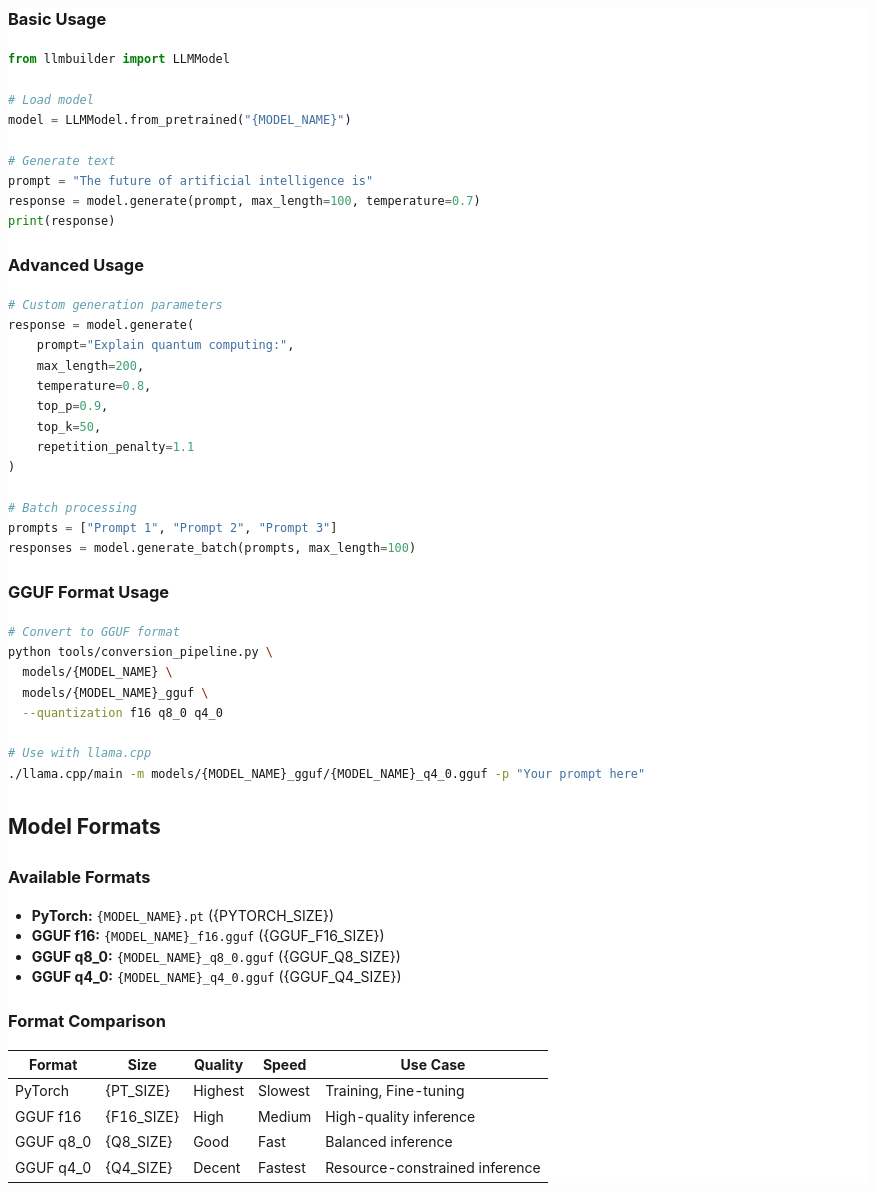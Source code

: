 ### Basic Usage
```python
from llmbuilder import LLMModel

# Load model
model = LLMModel.from_pretrained("{MODEL_NAME}")

# Generate text
prompt = "The future of artificial intelligence is"
response = model.generate(prompt, max_length=100, temperature=0.7)
print(response)
```

### Advanced Usage
```python
# Custom generation parameters
response = model.generate(
    prompt="Explain quantum computing:",
    max_length=200,
    temperature=0.8,
    top_p=0.9,
    top_k=50,
    repetition_penalty=1.1
)

# Batch processing
prompts = ["Prompt 1", "Prompt 2", "Prompt 3"]
responses = model.generate_batch(prompts, max_length=100)
```

### GGUF Format Usage
```bash
# Convert to GGUF format
python tools/conversion_pipeline.py \
  models/{MODEL_NAME} \
  models/{MODEL_NAME}_gguf \
  --quantization f16 q8_0 q4_0

# Use with llama.cpp
./llama.cpp/main -m models/{MODEL_NAME}_gguf/{MODEL_NAME}_q4_0.gguf -p "Your prompt here"
```

## Model Formats

### Available Formats
- **PyTorch:** `{MODEL_NAME}.pt` ({PYTORCH_SIZE})
- **GGUF f16:** `{MODEL_NAME}_f16.gguf` ({GGUF_F16_SIZE})
- **GGUF q8_0:** `{MODEL_NAME}_q8_0.gguf` ({GGUF_Q8_SIZE})
- **GGUF q4_0:** `{MODEL_NAME}_q4_0.gguf` ({GGUF_Q4_SIZE})

### Format Comparison
| Format | Size | Quality | Speed | Use Case |
|--------|------|---------|-------|----------|
| PyTorch | {PT_SIZE} | Highest | Slowest | Training, Fine-tuning |
| GGUF f16 | {F16_SIZE} | High | Medium | High-quality inference |
| GGUF q8_0 | {Q8_SIZE} | Good | Fast | Balanced inference |
| GGUF q4_0 | {Q4_SIZE} | Decent | Fastest | Resource-constrained inference |
